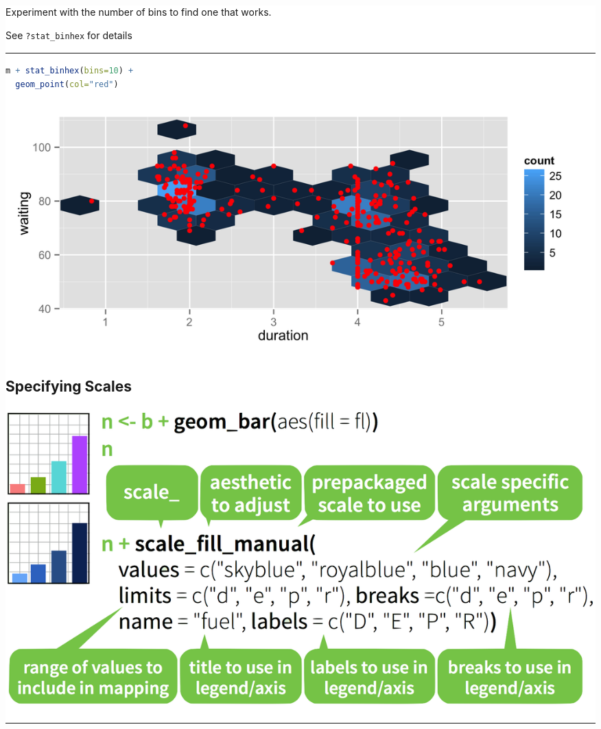 Experiment with the number of bins to find one that works.  

See `?stat_binhex` for details

---


```r
m + stat_binhex(bins=10) + 
  geom_point(col="red")
```

![](05_ggplotIntro_files/figure-revealjs/unnamed-chunk-25-1.png) 


## Specifying Scales

<img src="assets/ggplotScales01.png" alt="alt text" width="100%">

---